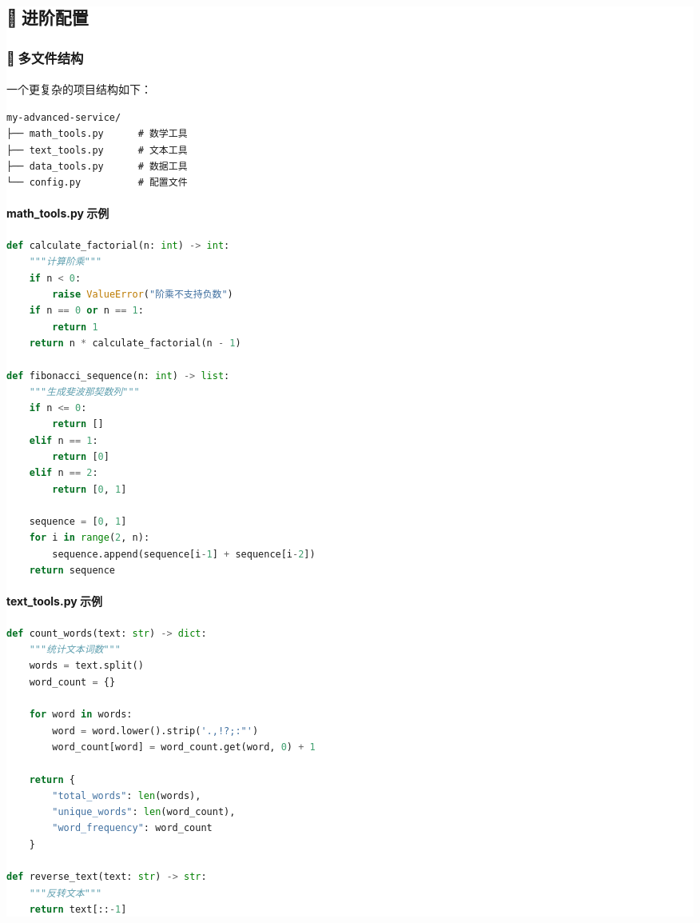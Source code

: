 ## 🧩 进阶配置

### 📁 多文件结构

一个更复杂的项目结构如下：

```
my-advanced-service/
├── math_tools.py      # 数学工具
├── text_tools.py      # 文本工具
├── data_tools.py      # 数据工具
└── config.py          # 配置文件
```

#### math_tools.py 示例

```python
def calculate_factorial(n: int) -> int:
    """计算阶乘"""
    if n < 0:
        raise ValueError("阶乘不支持负数")
    if n == 0 or n == 1:
        return 1
    return n * calculate_factorial(n - 1)

def fibonacci_sequence(n: int) -> list:
    """生成斐波那契数列"""
    if n <= 0:
        return []
    elif n == 1:
        return [0]
    elif n == 2:
        return [0, 1]
  
    sequence = [0, 1]
    for i in range(2, n):
        sequence.append(sequence[i-1] + sequence[i-2])
    return sequence
```

#### text_tools.py 示例

```python
def count_words(text: str) -> dict:
    """统计文本词数"""
    words = text.split()
    word_count = {}
  
    for word in words:
        word = word.lower().strip('.,!?;:"')
        word_count[word] = word_count.get(word, 0) + 1
  
    return {
        "total_words": len(words),
        "unique_words": len(word_count),
        "word_frequency": word_count
    }

def reverse_text(text: str) -> str:
    """反转文本"""
    return text[::-1]
```
